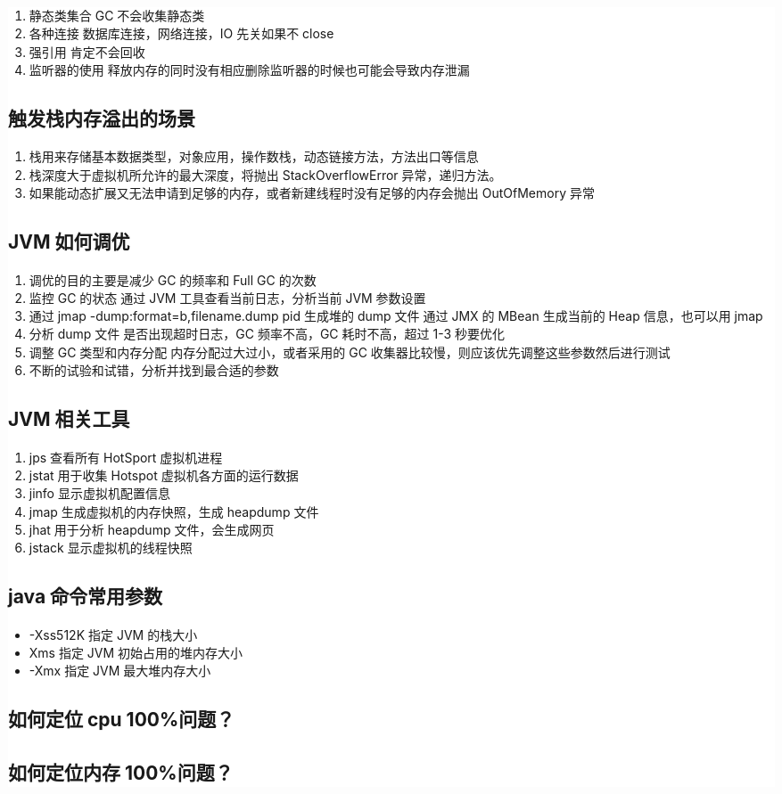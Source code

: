 1. 静态类集合 GC 不会收集静态类
2. 各种连接 数据库连接，网络连接，IO 先关如果不 close
3. 强引用 肯定不会回收
4. 监听器的使用 释放内存的同时没有相应删除监听器的时候也可能会导致内存泄漏

## 触发栈内存溢出的场景

1. 栈用来存储基本数据类型，对象应用，操作数栈，动态链接方法，方法出口等信息
2. 栈深度大于虚拟机所允许的最大深度，将抛出 StackOverflowError 异常，递归方法。
3. 如果能动态扩展又无法申请到足够的内存，或者新建线程时没有足够的内存会抛出 OutOfMemory 异常

## JVM 如何调优

1. 调优的目的主要是减少 GC 的频率和 Full GC 的次数
2. 监控 GC 的状态 通过 JVM 工具查看当前日志，分析当前 JVM 参数设置
3. 通过 jmap -dump:format=b,filename.dump pid 生成堆的 dump 文件 通过 JMX 的 MBean 生成当前的 Heap 信息，也可以用 jmap
4. 分析 dump 文件 是否出现超时日志，GC 频率不高，GC 耗时不高，超过 1-3 秒要优化
5. 调整 GC 类型和内存分配 内存分配过大过小，或者采用的 GC 收集器比较慢，则应该优先调整这些参数然后进行测试
6. 不断的试验和试错，分析并找到最合适的参数

## JVM 相关工具

1. jps 查看所有 HotSport 虚拟机进程
2. jstat 用于收集 Hotspot 虚拟机各方面的运行数据
3. jinfo 显示虚拟机配置信息
4. jmap 生成虚拟机的内存快照，生成 heapdump 文件
5. jhat 用于分析 heapdump 文件，会生成网页
6. jstack 显示虚拟机的线程快照

## java 命令常用参数

- -Xss512K 指定 JVM 的栈大小
- Xms 指定 JVM 初始占用的堆内存大小
- -Xmx 指定 JVM 最大堆内存大小

## 如何定位 cpu 100%问题？

## 如何定位内存 100%问题？
